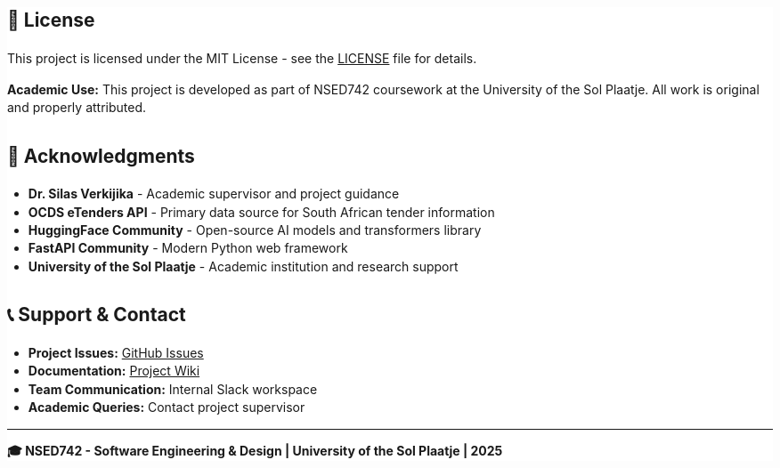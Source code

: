## 📄 License

This project is licensed under the MIT License - see the [LICENSE](LICENSE) file for details.

**Academic Use:** This project is developed as part of NSED742 coursework at the University of the Sol Plaatje. All work is original and properly attributed.

## 🙏 Acknowledgments

- **Dr. Silas Verkijika** - Academic supervisor and project guidance
- **OCDS eTenders API** - Primary data source for South African tender information
- **HuggingFace Community** - Open-source AI models and transformers library
- **FastAPI Community** - Modern Python web framework
- **University of the Sol Plaatje** - Academic institution and research support

## 📞 Support & Contact

- **Project Issues:** [GitHub Issues](https://github.com/your-team/tender-insight-hub/issues)
- **Documentation:** [Project Wiki](https://github.com/your-team/tender-insight-hub/wiki)
- **Team Communication:** Internal Slack workspace
- **Academic Queries:** Contact project supervisor

---

**🎓 NSED742 - Software Engineering & Design | University of the Sol Plaatje | 2025**

